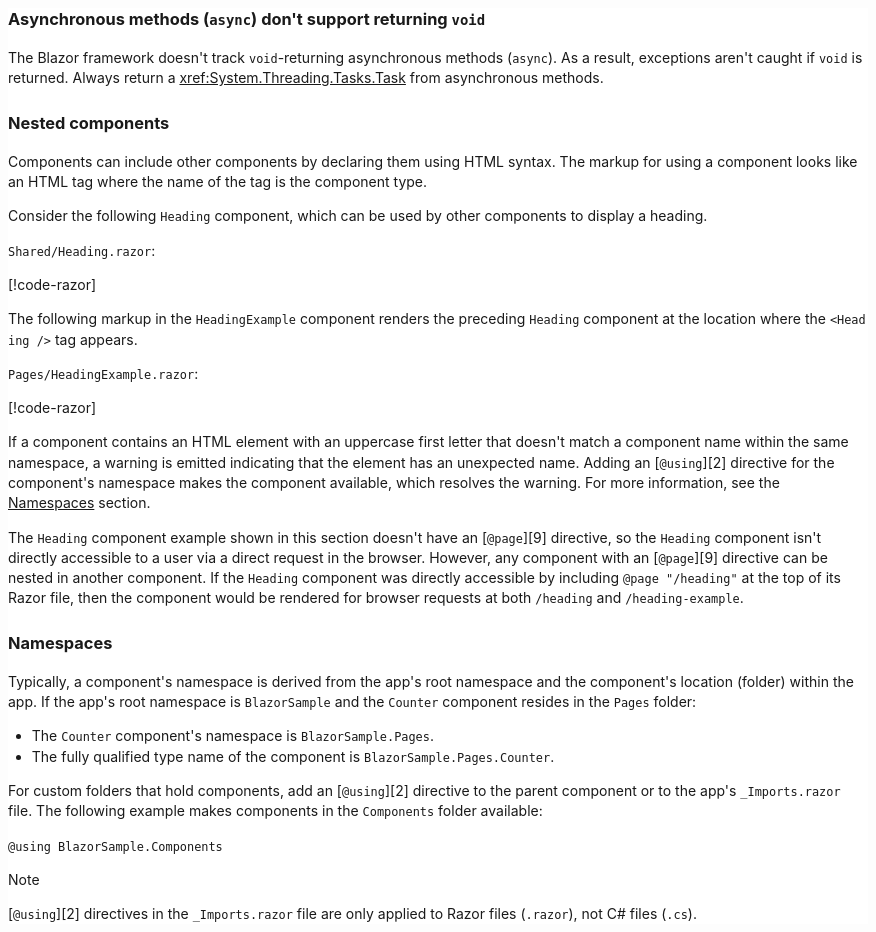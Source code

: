 ### Asynchronous methods (`async`) don't support returning `void`

The Blazor framework doesn't track `void`-returning asynchronous methods (`async`). As a result, exceptions aren't caught if `void` is returned. Always return a <xref:System.Threading.Tasks.Task> from asynchronous methods.

### Nested components

Components can include other components by declaring them using HTML syntax. The markup for using a component looks like an HTML tag where the name of the tag is the component type.

Consider the following `Heading` component, which can be used by other components to display a heading.

`Shared/Heading.razor`:

[!code-razor[](~/blazor/samples/5.0/BlazorSample_WebAssembly/Shared/index/Heading.razor)]

The following markup in the `HeadingExample` component renders the preceding `Heading` component at the location where the `<Heading />` tag appears.

`Pages/HeadingExample.razor`:

[!code-razor[](~/blazor/samples/5.0/BlazorSample_WebAssembly/Pages/index/HeadingExample.razor)]

If a component contains an HTML element with an uppercase first letter that doesn't match a component name within the same namespace, a warning is emitted indicating that the element has an unexpected name. Adding an [`@using`][2] directive for the component's namespace makes the component available, which resolves the warning. For more information, see the [Namespaces](#namespaces) section.

The `Heading` component example shown in this section doesn't have an [`@page`][9] directive, so the `Heading` component isn't directly accessible to a user via a direct request in the browser. However, any component with an [`@page`][9] directive can be nested in another component. If the `Heading` component was directly accessible by including `@page "/heading"` at the top of its Razor file, then the component would be rendered for browser requests at both `/heading` and `/heading-example`.

### Namespaces

Typically, a component's namespace is derived from the app's root namespace and the component's location (folder) within the app. If the app's root namespace is `BlazorSample` and the `Counter` component resides in the `Pages` folder:

* The `Counter` component's namespace is `BlazorSample.Pages`.
* The fully qualified type name of the component is `BlazorSample.Pages.Counter`.

For custom folders that hold components, add an [`@using`][2] directive to the parent component or to the app's `_Imports.razor` file. The following example makes components in the `Components` folder available:

```razor
@using BlazorSample.Components
```

> [!NOTE]
> [`@using`][2] directives in the `_Imports.razor` file are only applied to Razor files (`.razor`), not C# files (`.cs`).
